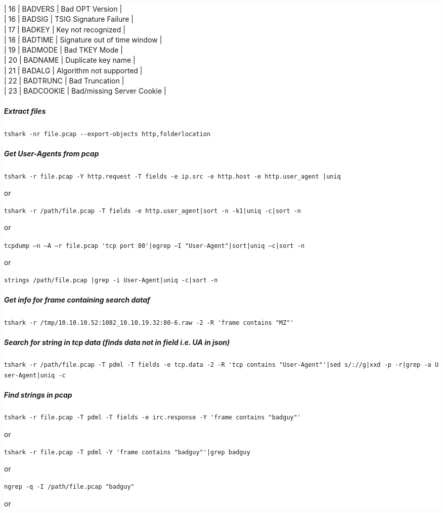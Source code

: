 | 16    | BADVERS   | Bad OPT Version                   |  
| 16    | BADSIG    | TSIG Signature Failure            |  
| 17    | BADKEY    | Key not recognized                |  
| 18    | BADTIME   | Signature out of time window      |  
| 19    | BADMODE   | Bad TKEY Mode                     |  
| 20    | BADNAME   | Duplicate key name                |  
| 21    | BADALG    | Algorithm not supported           |  
| 22    | BADTRUNC  | Bad Truncation                    |  
| 23    | BADCOOKIE | Bad/missing Server Cookie         |  

##### Extract files

`tshark -nr file.pcap --export-objects http,folderlocation`

##### Get User-Agents from pcap

`tshark -r file.pcap -Y http.request -T fields -e ip.src -e http.host -e http.user_agent |uniq`

or

`tshark -r /path/file.pcap -T fields -e http.user_agent|sort -n -k1|uniq -c|sort -n`

or

`tcpdump –n –A –r file.pcap 'tcp port 80'|egrep –I "User-Agent"|sort|uniq –c|sort -n`

or

`strings /path/file.pcap |grep -i User-Agent|uniq -c|sort -n`

##### Get info for frame containing search dataf

`tshark -r /tmp/10.10.10.52:1082_10.10.19.32:80-6.raw -2 -R 'frame contains "MZ"'`

##### Search for string in tcp data (finds data not in field i.e. UA in json)

`tshark -r /path/file.pcap -T pdml -T fields -e tcp.data -2 -R 'tcp contains "User-Agent"'|sed s/://g|xxd -p -r|grep -a User-Agent|uniq -c`

##### Find strings in pcap

`tshark -r file.pcap -T pdml -T fields -e irc.response -Y 'frame contains "badguy"'`

or

`tshark -r file.pcap -T pdml -Y 'frame contains "badguy"'|grep badguy`

or

`ngrep -q -I /path/file.pcap "badguy"`

or
